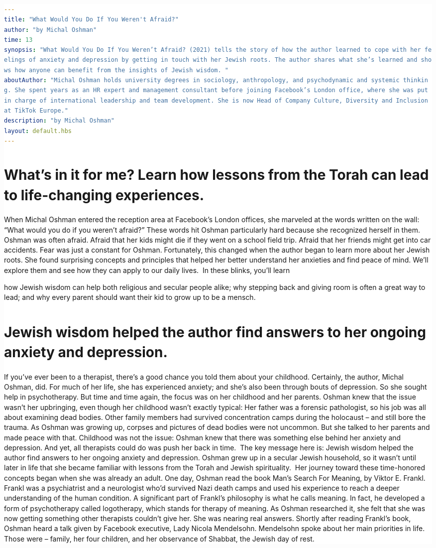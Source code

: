 ```yaml
---
title: "What Would You Do If You Weren't Afraid?"
author: "by Michal Oshman"
time: 13
synopsis: "What Would You Do If You Weren’t Afraid? (2021) tells the story of how the author learned to cope with her feelings of anxiety and depression by getting in touch with her Jewish roots. The author shares what she’s learned and shows how anyone can benefit from the insights of Jewish wisdom. "
aboutAuthor: "Michal Oshman holds university degrees in sociology, anthropology, and psychodynamic and systemic thinking. She spent years as an HR expert and management consultant before joining Facebook’s London office, where she was put in charge of international leadership and team development. She is now Head of Company Culture, Diversity and Inclusion at TikTok Europe."
description: "by Michal Oshman"
layout: default.hbs
---
```


# What’s in it for me? Learn how lessons from the Torah can lead to life-changing experiences.
When Michal Oshman entered the reception area at Facebook’s London offices, she marveled at the words written on the wall: “What would you do if you weren’t afraid?” These words hit Oshman particularly hard because she recognized herself in them. Oshman was often afraid. Afraid that her kids might die if they went on a school field trip. Afraid that her friends might get into car accidents. Fear was just a constant for Oshman. Fortunately, this changed when the author began to learn more about her Jewish roots. She found surprising concepts and principles that helped her better understand her anxieties and find peace of mind. We’ll explore them and see how they can apply to our daily lives. 
In these blinks, you’ll learn

how Jewish wisdom can help both religious and secular people alike;
why stepping back and giving room is often a great way to lead; and
why every parent should want their kid to grow up to be a mensch.


# Jewish wisdom helped the author find answers to her ongoing anxiety and depression.
If you’ve ever been to a therapist, there’s a good chance you told them about your childhood. Certainly, the author, Michal Oshman, did. For much of her life, she has experienced anxiety; and she’s also been through bouts of depression. So she sought help in psychotherapy. But time and time again, the focus was on her childhood and her parents.
Oshman knew that the issue wasn’t her upbringing, even though her childhood wasn’t exactly typical: Her father was a forensic pathologist, so his job was all about examining dead bodies. Other family members had survived concentration camps during the holocaust – and still bore the trauma.
As Oshman was growing up, corpses and pictures of dead bodies were not uncommon. But she talked to her parents and made peace with that. Childhood was not the issue: Oshman knew that there was something else behind her anxiety and depression. And yet, all therapists could do was push her back in time. 
The key message here is: Jewish wisdom helped the author find answers to her ongoing anxiety and depression.
Oshman grew up in a secular Jewish household, so it wasn’t until later in life that she became familiar with lessons from the Torah and Jewish spirituality. 
Her journey toward these time-honored concepts began when she was already an adult. One day, Oshman read the book Man’s Search For Meaning, by Viktor E. Frankl. Frankl was a psychiatrist and a neurologist who’d survived Nazi death camps and used his experience to reach a deeper understanding of the human condition.
A significant part of Frankl’s philosophy is what he calls meaning. In fact, he developed a form of psychotherapy called logotherapy, which stands for therapy of meaning. As Oshman researched it, she felt that she was now getting something other therapists couldn’t give her. She was nearing real answers.
Shortly after reading Frankl’s book, Oshman heard a talk given by Facebook executive, Lady Nicola Mendelsohn. Mendelsohn spoke about her main priorities in life. Those were – family, her four children, and her observance of Shabbat, the Jewish day of rest.